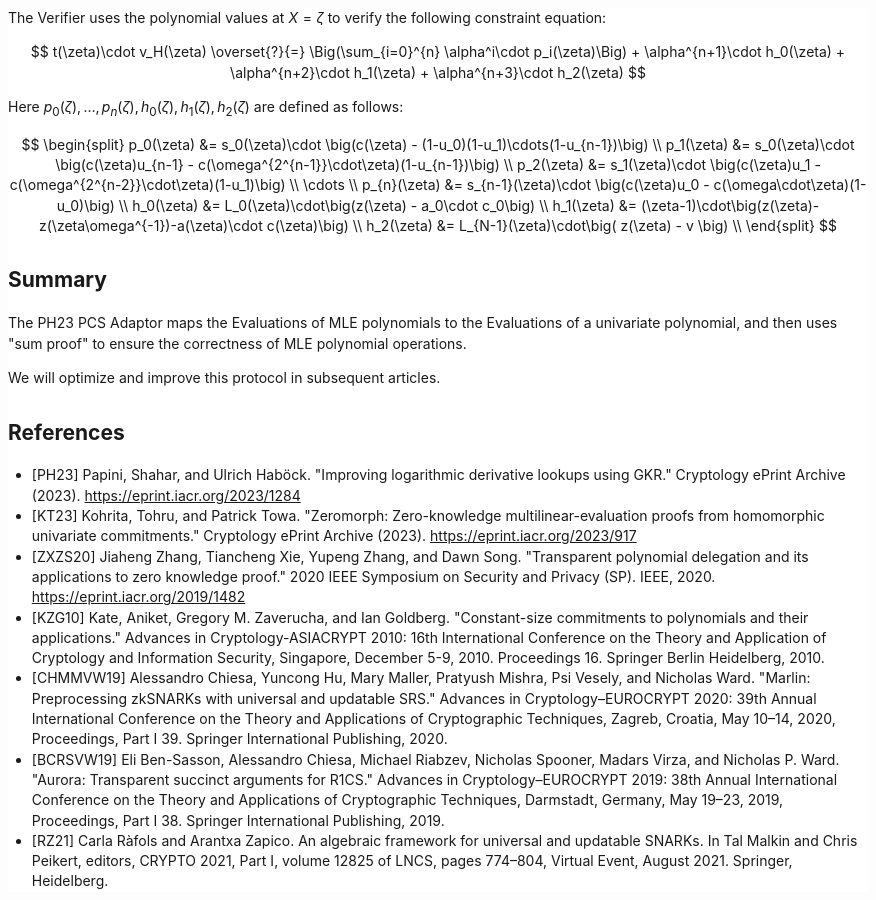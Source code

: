 The Verifier uses the polynomial values at $X=\zeta$ to verify the following constraint equation:

$$
t(\zeta)\cdot v_H(\zeta) \overset{?}{=} \Big(\sum_{i=0}^{n} \alpha^i\cdot p_i(\zeta)\Big) + \alpha^{n+1}\cdot h_0(\zeta) + \alpha^{n+2}\cdot h_1(\zeta) + \alpha^{n+3}\cdot h_2(\zeta)
$$

Here $p_0(\zeta),\ldots, p_{n}(\zeta), h_0(\zeta), h_1(\zeta), h_2(\zeta)$ are defined as follows:

$$
\begin{split}
p_0(\zeta) &= s_0(\zeta)\cdot \big(c(\zeta) - (1-u_0)(1-u_1)\cdots(1-u_{n-1})\big) \\
p_1(\zeta) &= s_0(\zeta)\cdot \big(c(\zeta)u_{n-1} - c(\omega^{2^{n-1}}\cdot\zeta)(1-u_{n-1})\big) \\
p_2(\zeta) &= s_1(\zeta)\cdot \big(c(\zeta)u_1 - c(\omega^{2^{n-2}}\cdot\zeta)(1-u_1)\big) \\
\cdots \\
p_{n}(\zeta) &= s_{n-1}(\zeta)\cdot \big(c(\zeta)u_0 - c(\omega\cdot\zeta)(1-u_0)\big) \\
h_0(\zeta) &= L_0(\zeta)\cdot\big(z(\zeta) - a_0\cdot c_0\big) \\
h_1(\zeta) &= (\zeta-1)\cdot\big(z(\zeta)-z(\zeta\omega^{-1})-a(\zeta)\cdot c(\zeta)\big) \\
h_2(\zeta) &= L_{N-1}(\zeta)\cdot\big( z(\zeta) - v \big) \\
\end{split}
$$


## Summary

The PH23 PCS Adaptor maps the Evaluations of MLE polynomials to the Evaluations of a univariate polynomial, and then uses "sum proof" to ensure the correctness of MLE polynomial operations.

We will optimize and improve this protocol in subsequent articles.

## References

- [PH23] Papini, Shahar, and Ulrich Haböck. "Improving logarithmic derivative lookups using GKR." Cryptology ePrint Archive (2023). https://eprint.iacr.org/2023/1284
- [KT23] Kohrita, Tohru, and Patrick Towa. "Zeromorph: Zero-knowledge multilinear-evaluation proofs from homomorphic univariate commitments." Cryptology ePrint Archive (2023). https://eprint.iacr.org/2023/917 
- [ZXZS20] Jiaheng Zhang, Tiancheng Xie, Yupeng Zhang, and Dawn Song. "Transparent polynomial delegation and its applications to zero knowledge proof." 2020 IEEE Symposium on Security and Privacy (SP). IEEE, 2020. https://eprint.iacr.org/2019/1482
- [KZG10] Kate, Aniket, Gregory M. Zaverucha, and Ian Goldberg. "Constant-size commitments to polynomials and their applications." Advances in Cryptology-ASIACRYPT 2010: 16th International Conference on the Theory and Application of Cryptology and Information Security, Singapore, December 5-9, 2010. Proceedings 16. Springer Berlin Heidelberg, 2010.
- [CHMMVW19] Alessandro Chiesa, Yuncong Hu, Mary Maller, Pratyush Mishra, Psi Vesely, and Nicholas Ward. "Marlin: Preprocessing zkSNARKs with universal and updatable SRS." Advances in Cryptology–EUROCRYPT 2020: 39th Annual International Conference on the Theory and Applications of Cryptographic Techniques, Zagreb, Croatia, May 10–14, 2020, Proceedings, Part I 39. Springer International Publishing, 2020. 
- [BCRSVW19] Eli Ben-Sasson, Alessandro Chiesa, Michael Riabzev, Nicholas Spooner, Madars Virza, and Nicholas P. Ward. "Aurora: Transparent succinct arguments for R1CS." Advances in Cryptology–EUROCRYPT 2019: 38th Annual International Conference on the Theory and Applications of Cryptographic Techniques, Darmstadt, Germany, May 19–23, 2019, Proceedings, Part I 38. Springer International Publishing, 2019.
- [RZ21] Carla Ràfols and Arantxa Zapico. An algebraic framework for universal and updatable SNARKs. In Tal Malkin and Chris Peikert, editors, CRYPTO 2021, Part I, volume 12825 of LNCS, pages 774–804, Virtual Event, August 2021. Springer, Heidelberg.